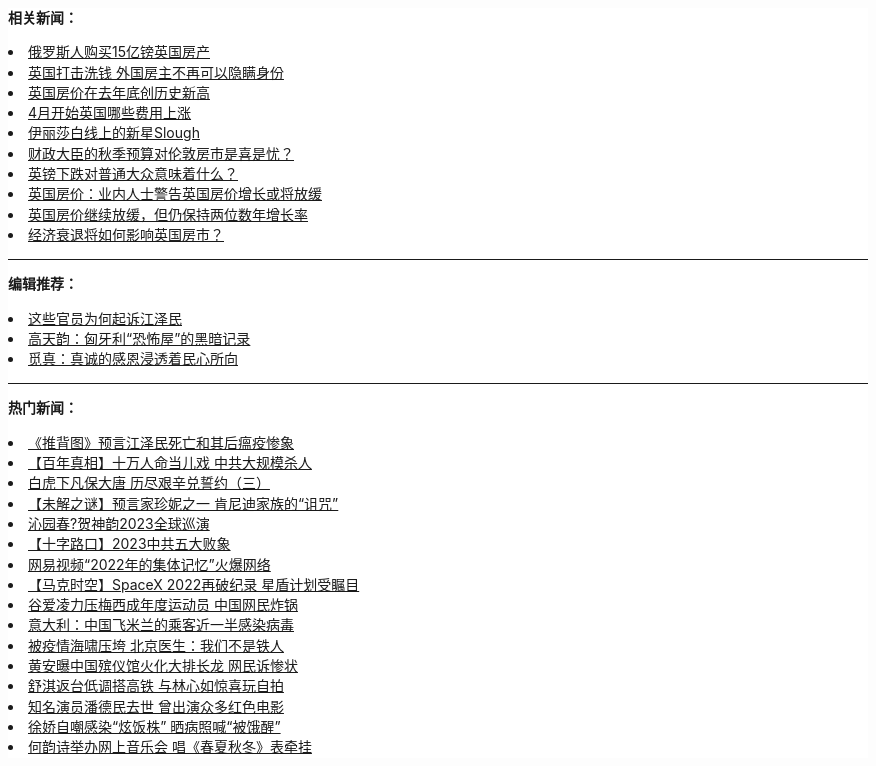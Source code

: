 
<strong>相关新闻：</strong>
<li><a href="https://github.com/19920513/djy/blob/master/gb/22/2/24/n13602511.md#1">俄罗斯人购买15亿镑英国房产</a></li>
<li><a href="https://github.com/19920513/djy/blob/master/gb/22/3/3/n13619141.md#1">英国打击洗钱 外国房主不再可以隐瞒身份</a></li>
<li><a href="https://github.com/19920513/djy/blob/master/gb/22/3/4/n13621708.md#1">英国房价在去年底创历史新高</a></li>
<li><a href="https://github.com/19920513/djy/blob/master/gb/22/4/15/n13712631.md#1">4月开始英国哪些费用上涨</a></li>
<li><a href="https://github.com/19920513/djy/blob/master/gb/22/12/23/n13890657.md#1">伊丽莎白线上的新星Slough</a></li>
<li><a href="https://github.com/19920513/djy/blob/master/gb/22/11/24/n13872358.md#1">财政大臣的秋季预算对伦敦房市是喜是忧？</a></li>
<li><a href="https://github.com/19920513/djy/blob/master/gb/22/10/6/n13840072.md#1">英镑下跌对普通大众意味着什么？</a></li>
<li><a href="https://github.com/19920513/djy/blob/master/gb/22/9/15/n13825765.md#1">英国房价：业内人士警告英国房价增长或将放缓</a></li>
<li><a href="https://github.com/19920513/djy/blob/master/gb/22/7/14/n13780966.md#1">英国房价继续放缓，但仍保持两位数年增长率</a></li>
<li><a href="https://github.com/19920513/djy/blob/master/gb/22/7/14/n13780962.md#1">经济衰退将如何影响英国房市？</a></li>
<hr>


<strong>编辑推荐：</strong>
<li><a href="https://github.com/19920513/djy/blob/master/gb/18/8/28/n10672014.md?dfh#1" target="_blank">这些官员为何起诉江泽民</a></li><li><a href="https://github.com/tsiac2612/djy/blob/master/gb/17/10/31/n9788740.md#1" target="_blank">高天韵：匈牙利“恐怖屋”的黑暗记录</a></li><li><a href="https://github.com/tsiac2612/djy/blob/master/gb/18/9/27/n10746220.md#1" target="_blank">觅真：真诚的感恩浸透着民心所向</a></li>
<hr>

<strong>热门新闻：</strong>
<li><a href="https://github.com/19920513/djy/blob/master/gb/22/12/27/n13893016.md#1">《推背图》预言江泽民死亡和其后瘟疫惨象</a></li>
<li><a href="https://github.com/19920513/djy/blob/master/gb/22/12/23/n13890728.md#1">【百年真相】十万人命当儿戏 中共大规模杀人</a></li>
<li><a href="https://github.com/19920513/djy/blob/master/gb/22/12/9/n13881213.md#1">白虎下凡保大唐 历尽艰辛兑誓约（三）</a></li>
<li><a href="https://github.com/19920513/djy/blob/master/gb/22/12/26/n13891849.md#1">【未解之谜】预言家珍妮之一 肯尼迪家族的“诅咒”</a></li>
<li><a href="https://github.com/19920513/djy/blob/master/gb/22/12/22/n13889893.md#1">沁园春?贺神韵2023全球巡演</a></li>
<li><a href="https://github.com/19920513/djy/blob/master/gb/22/12/29/n13894372.md#1">【十字路口】2023中共五大败象</a></li>
<li><a href="https://github.com/19920513/djy/blob/master/gb/22/12/29/n13894498.md#1">网易视频“2022年的集体记忆”火爆网络</a></li>
<li><a href="https://github.com/19920513/djy/blob/master/gb/22/12/30/n13895382.md#1">【马克时空】SpaceX 2022再破纪录 星盾计划受瞩目</a></li>
<li><a href="https://github.com/19920513/djy/blob/master/gb/22/12/27/n13893060.md#1">谷爱凌力压梅西成年度运动员 中国网民炸锅</a></li>
<li><a href="https://github.com/19920513/djy/blob/master/gb/22/12/28/n13893815.md#1">意大利：中国飞米兰的乘客近一半感染病毒</a></li>
<li><a href="https://github.com/19920513/djy/blob/master/gb/22/12/27/n13893026.md#1">被疫情海啸压垮 北京医生：我们不是铁人</a></li>
<li><a href="https://github.com/19920513/djy/blob/master/gb/22/12/30/n13894733.md#1">黄安曝中国殡仪馆火化大排长龙 网民诉惨状</a></li>
<li><a href="https://github.com/19920513/djy/blob/master/gb/22/12/27/n13893064.md#1">舒淇返台低调搭高铁 与林心如惊喜玩自拍</a></li>
<li><a href="https://github.com/19920513/djy/blob/master/gb/22/12/28/n13893138.md#1">知名演员潘德民去世 曾出演众多红色电影</a></li>
<li><a href="https://github.com/19920513/djy/blob/master/gb/22/12/28/n13893835.md#1">徐娇自嘲感染“炫饭株” 晒病照喊“被饿醒”</a></li>
<li><a href="https://github.com/19920513/djy/blob/master/gb/22/12/27/n13893094.md#1">何韵诗举办网上音乐会 唱《春夏秋冬》表牵挂</a></li>